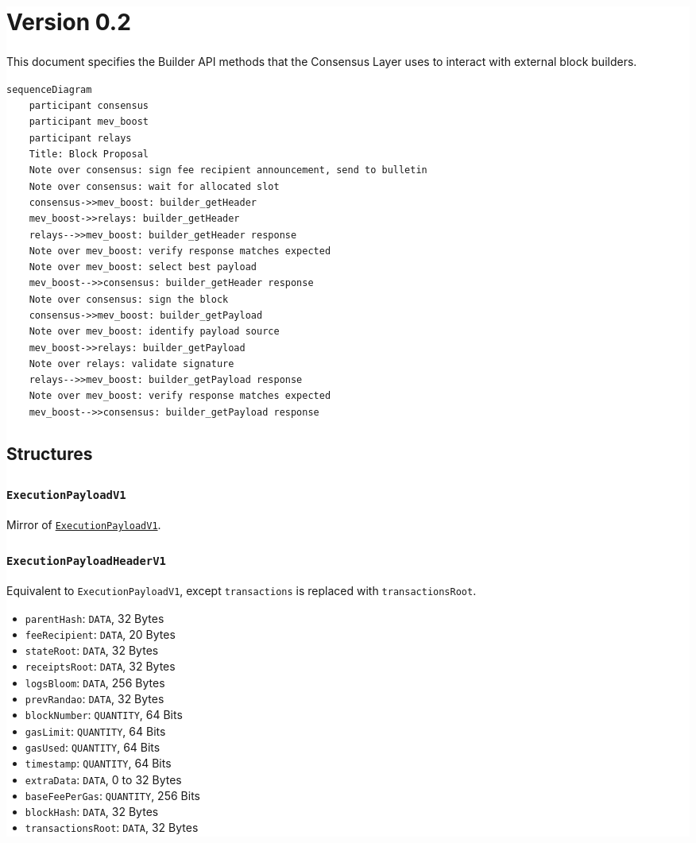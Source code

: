 # Version 0.2

This document specifies the Builder API methods that the Consensus Layer uses to interact with external block builders.

```mermaid
sequenceDiagram
    participant consensus
    participant mev_boost
    participant relays
    Title: Block Proposal
    Note over consensus: sign fee recipient announcement, send to bulletin
    Note over consensus: wait for allocated slot
    consensus->>mev_boost: builder_getHeader
    mev_boost->>relays: builder_getHeader
    relays-->>mev_boost: builder_getHeader response
    Note over mev_boost: verify response matches expected
    Note over mev_boost: select best payload
    mev_boost-->>consensus: builder_getHeader response
    Note over consensus: sign the block
    consensus->>mev_boost: builder_getPayload
    Note over mev_boost: identify payload source
    mev_boost->>relays: builder_getPayload
    Note over relays: validate signature
    relays-->>mev_boost: builder_getPayload response
    Note over mev_boost: verify response matches expected
    mev_boost-->>consensus: builder_getPayload response
```

## Structures

### `ExecutionPayloadV1`

Mirror of [`ExecutionPayloadV1`][execution-payload].

### `ExecutionPayloadHeaderV1`

Equivalent to `ExecutionPayloadV1`, except `transactions` is replaced with `transactionsRoot`.
- `parentHash`: `DATA`, 32 Bytes
- `feeRecipient`:  `DATA`, 20 Bytes
- `stateRoot`: `DATA`, 32 Bytes
- `receiptsRoot`: `DATA`, 32 Bytes
- `logsBloom`: `DATA`, 256 Bytes
- `prevRandao`: `DATA`, 32 Bytes
- `blockNumber`: `QUANTITY`, 64 Bits
- `gasLimit`: `QUANTITY`, 64 Bits
- `gasUsed`: `QUANTITY`, 64 Bits
- `timestamp`: `QUANTITY`, 64 Bits
- `extraData`: `DATA`, 0 to 32 Bytes
- `baseFeePerGas`: `QUANTITY`, 256 Bits
- `blockHash`: `DATA`, 32 Bytes
- `transactionsRoot`: `DATA`, 32 Bytes


[consensus-specs]: https://github.com/ethereum/consensus-specs
[bls]: https://github.com/ethereum/consensus-specs/blob/dev/specs/phase0/beacon-chain.md#bls-signatures
[compute-signing-root]: https://github.com/ethereum/consensus-specs/blob/dev/specs/phase0/beacon-chain.md#compute_signing_root
[bytes20]: https://github.com/ethereum/consensus-specs/blob/dev/ssz/simple-serialize.md#aliases
[uint256]: https://github.com/ethereum/consensus-specs/blob/dev/ssz/simple-serialize.md#basic-types
[execution-payload-header]: https://github.com/ethereum/consensus-specs/blob/dev/specs/bellatrix/beacon-chain.md#executionpayloadheader
[execution-payload]: https://github.com/ethereum/execution-apis/blob/main/src/engine/specification.md#executionpayloadv1
[hash-tree-root]: https://github.com/ethereum/consensus-specs/blob/dev/ssz/simple-serialize.md#merkleization
[beacon-block]: https://github.com/ethereum/consensus-specs/blob/dev/specs/phase0/beacon-chain.md#beaconblock
[verify-block-signature]: https://github.com/ethereum/consensus-specs/blob/dev/specs/phase0/beacon-chain.md#beacon-chain-state-transition-function